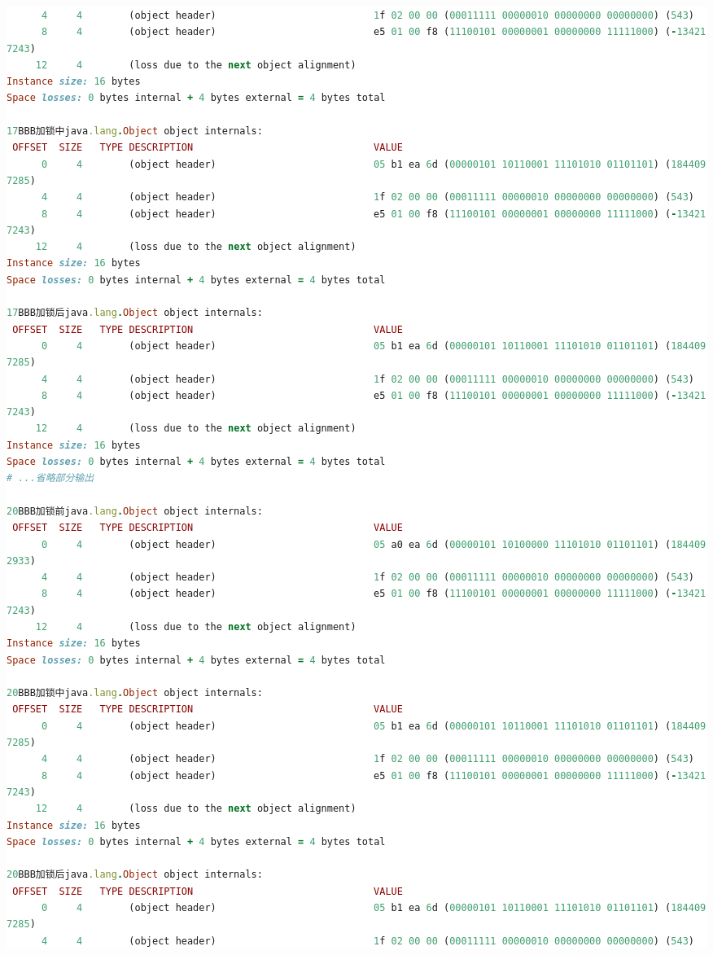 ```ruby
      4     4        (object header)                           1f 02 00 00 (00011111 00000010 00000000 00000000) (543)
      8     4        (object header)                           e5 01 00 f8 (11100101 00000001 00000000 11111000) (-134217243)
     12     4        (loss due to the next object alignment)
Instance size: 16 bytes
Space losses: 0 bytes internal + 4 bytes external = 4 bytes total

17BBB加锁中java.lang.Object object internals:
 OFFSET  SIZE   TYPE DESCRIPTION                               VALUE
      0     4        (object header)                           05 b1 ea 6d (00000101 10110001 11101010 01101101) (1844097285)
      4     4        (object header)                           1f 02 00 00 (00011111 00000010 00000000 00000000) (543)
      8     4        (object header)                           e5 01 00 f8 (11100101 00000001 00000000 11111000) (-134217243)
     12     4        (loss due to the next object alignment)
Instance size: 16 bytes
Space losses: 0 bytes internal + 4 bytes external = 4 bytes total

17BBB加锁后java.lang.Object object internals:
 OFFSET  SIZE   TYPE DESCRIPTION                               VALUE
      0     4        (object header)                           05 b1 ea 6d (00000101 10110001 11101010 01101101) (1844097285)
      4     4        (object header)                           1f 02 00 00 (00011111 00000010 00000000 00000000) (543)
      8     4        (object header)                           e5 01 00 f8 (11100101 00000001 00000000 11111000) (-134217243)
     12     4        (loss due to the next object alignment)
Instance size: 16 bytes
Space losses: 0 bytes internal + 4 bytes external = 4 bytes total
# ...省略部分输出

20BBB加锁前java.lang.Object object internals:
 OFFSET  SIZE   TYPE DESCRIPTION                               VALUE
      0     4        (object header)                           05 a0 ea 6d (00000101 10100000 11101010 01101101) (1844092933)
      4     4        (object header)                           1f 02 00 00 (00011111 00000010 00000000 00000000) (543)
      8     4        (object header)                           e5 01 00 f8 (11100101 00000001 00000000 11111000) (-134217243)
     12     4        (loss due to the next object alignment)
Instance size: 16 bytes
Space losses: 0 bytes internal + 4 bytes external = 4 bytes total

20BBB加锁中java.lang.Object object internals:
 OFFSET  SIZE   TYPE DESCRIPTION                               VALUE
      0     4        (object header)                           05 b1 ea 6d (00000101 10110001 11101010 01101101) (1844097285)
      4     4        (object header)                           1f 02 00 00 (00011111 00000010 00000000 00000000) (543)
      8     4        (object header)                           e5 01 00 f8 (11100101 00000001 00000000 11111000) (-134217243)
     12     4        (loss due to the next object alignment)
Instance size: 16 bytes
Space losses: 0 bytes internal + 4 bytes external = 4 bytes total

20BBB加锁后java.lang.Object object internals:
 OFFSET  SIZE   TYPE DESCRIPTION                               VALUE
      0     4        (object header)                           05 b1 ea 6d (00000101 10110001 11101010 01101101) (1844097285)
      4     4        (object header)                           1f 02 00 00 (00011111 00000010 00000000 00000000) (543)
```